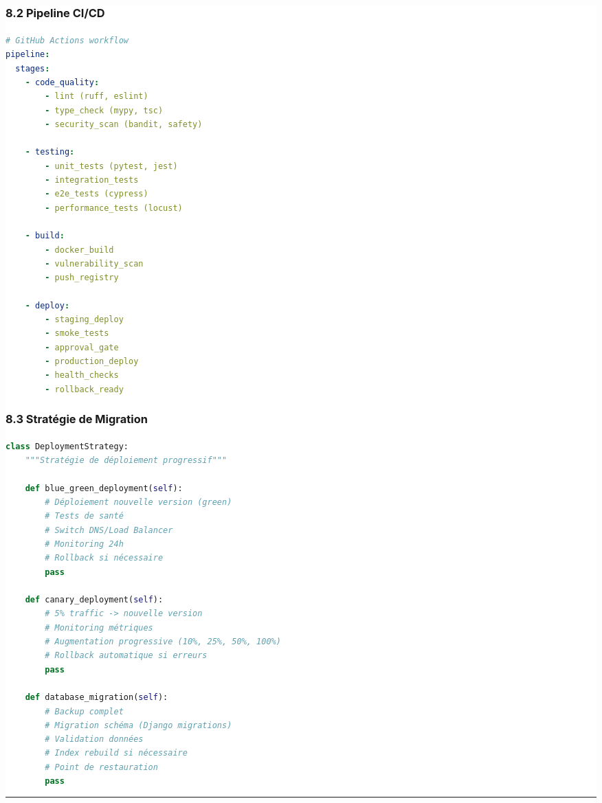 ### 8.2 Pipeline CI/CD

```yaml
# GitHub Actions workflow
pipeline:
  stages:
    - code_quality:
        - lint (ruff, eslint)
        - type_check (mypy, tsc)
        - security_scan (bandit, safety)
    
    - testing:
        - unit_tests (pytest, jest)
        - integration_tests
        - e2e_tests (cypress)
        - performance_tests (locust)
    
    - build:
        - docker_build
        - vulnerability_scan
        - push_registry
    
    - deploy:
        - staging_deploy
        - smoke_tests
        - approval_gate
        - production_deploy
        - health_checks
        - rollback_ready
```

### 8.3 Stratégie de Migration

```python
class DeploymentStrategy:
    """Stratégie de déploiement progressif"""
    
    def blue_green_deployment(self):
        # Déploiement nouvelle version (green)
        # Tests de santé
        # Switch DNS/Load Balancer
        # Monitoring 24h
        # Rollback si nécessaire
        pass
    
    def canary_deployment(self):
        # 5% traffic -> nouvelle version
        # Monitoring métriques
        # Augmentation progressive (10%, 25%, 50%, 100%)
        # Rollback automatique si erreurs
        pass
    
    def database_migration(self):
        # Backup complet
        # Migration schéma (Django migrations)
        # Validation données
        # Index rebuild si nécessaire
        # Point de restauration
        pass
```

---